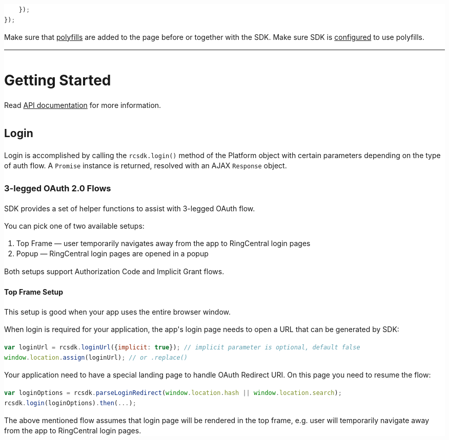 ```js
    });
});
```

Make sure that [polyfills](#advanced-sdk-configuration--polyfills) are added to the page before or together with the SDK.
Make sure SDK is [configured](#advanced-sdk-configuration--polyfills) to use polyfills.

***

# Getting Started

Read [API documentation](API.md) for more information.

## Login

Login is accomplished by calling the `rcsdk.login()` method of the Platform object with certain parameters depending
on the type of auth flow. A `Promise` instance is returned, resolved with an AJAX `Response` object.

### 3-legged OAuth 2.0 Flows

SDK provides a set of helper functions to assist with 3-legged OAuth flow.

You can pick one of two available setups:

1. Top Frame &mdash; user temporarily navigates away from the app to RingCentral login pages
2. Popup &mdash; RingCentral login pages are opened in a popup

Both setups support Authorization Code and Implicit Grant flows.

#### Top Frame Setup

This setup is good when your app uses the entire browser window.

When login is required for your application, the app's login page needs to open a URL that can be generated by SDK:

```js
var loginUrl = rcsdk.loginUrl({implicit: true}); // implicit parameter is optional, default false
window.location.assign(loginUrl); // or .replace()
```

Your application need to have a special landing page to handle OAuth Redirect URI. On this page you need to resume
the flow:

```js
var loginOptions = rcsdk.parseLoginRedirect(window.location.hash || window.location.search);
rcsdk.login(loginOptions).then(...);
```

The above mentioned flow assumes that login page will be rendered in the top frame, e.g. user will temporarily navigate
away from the app to RingCentral login pages.
